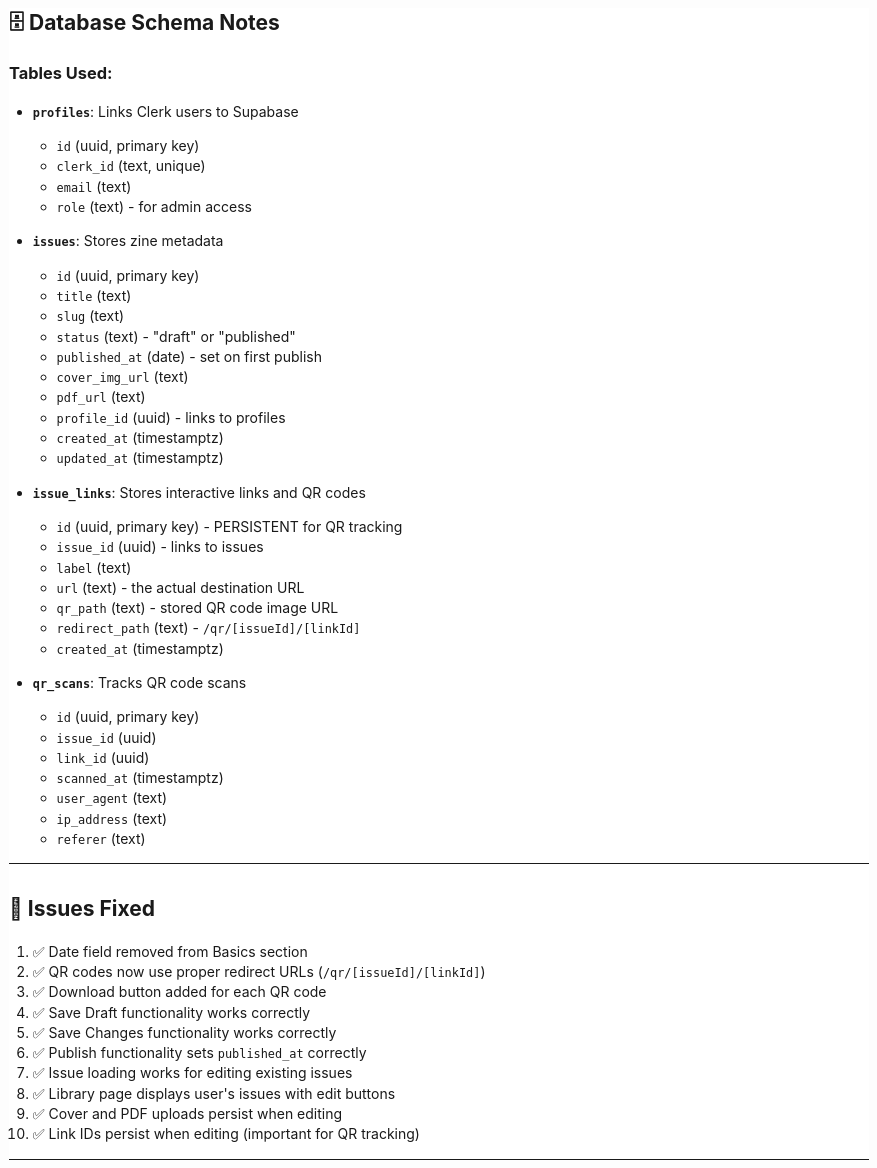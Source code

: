 
## 🗄️ Database Schema Notes

### Tables Used:
- **`profiles`**: Links Clerk users to Supabase
  - `id` (uuid, primary key)
  - `clerk_id` (text, unique)
  - `email` (text)
  - `role` (text) - for admin access

- **`issues`**: Stores zine metadata
  - `id` (uuid, primary key)
  - `title` (text)
  - `slug` (text)
  - `status` (text) - "draft" or "published"
  - `published_at` (date) - set on first publish
  - `cover_img_url` (text)
  - `pdf_url` (text)
  - `profile_id` (uuid) - links to profiles
  - `created_at` (timestamptz)
  - `updated_at` (timestamptz)

- **`issue_links`**: Stores interactive links and QR codes
  - `id` (uuid, primary key) - PERSISTENT for QR tracking
  - `issue_id` (uuid) - links to issues
  - `label` (text)
  - `url` (text) - the actual destination URL
  - `qr_path` (text) - stored QR code image URL
  - `redirect_path` (text) - `/qr/[issueId]/[linkId]`
  - `created_at` (timestamptz)

- **`qr_scans`**: Tracks QR code scans
  - `id` (uuid, primary key)
  - `issue_id` (uuid)
  - `link_id` (uuid)
  - `scanned_at` (timestamptz)
  - `user_agent` (text)
  - `ip_address` (text)
  - `referer` (text)

---

## 🐛 Issues Fixed

1. ✅ Date field removed from Basics section
2. ✅ QR codes now use proper redirect URLs (`/qr/[issueId]/[linkId]`)
3. ✅ Download button added for each QR code
4. ✅ Save Draft functionality works correctly
5. ✅ Save Changes functionality works correctly
6. ✅ Publish functionality sets `published_at` correctly
7. ✅ Issue loading works for editing existing issues
8. ✅ Library page displays user's issues with edit buttons
9. ✅ Cover and PDF uploads persist when editing
10. ✅ Link IDs persist when editing (important for QR tracking)

---